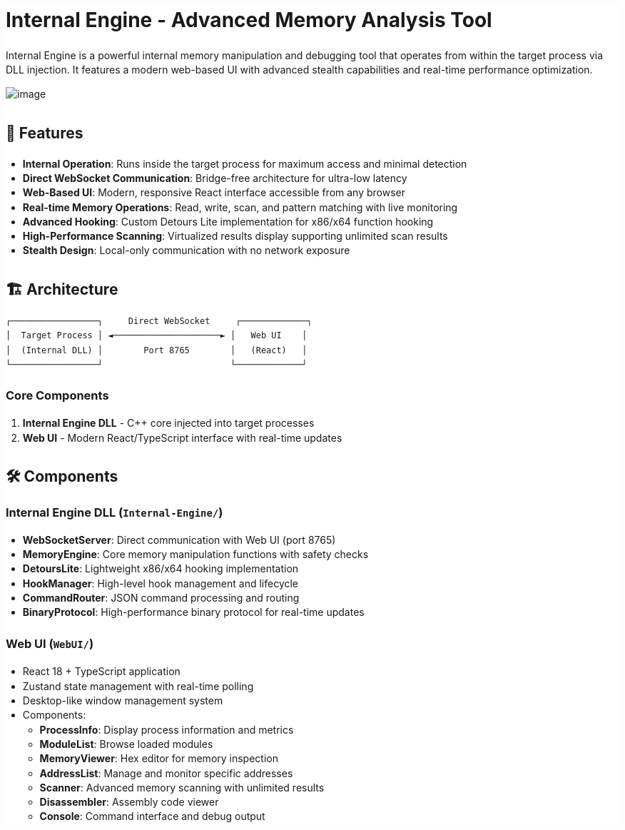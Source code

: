 # Internal Engine - Advanced Memory Analysis Tool

Internal Engine is a powerful internal memory manipulation and debugging tool that operates from within the target process via DLL injection. It features a modern web-based UI with advanced stealth capabilities and real-time performance optimization.

![image](https://github.com/user-attachments/assets/de1c455f-1e82-45cd-8932-3b03647f2ab9)

## 🚀 Features

- **Internal Operation**: Runs inside the target process for maximum access and minimal detection
- **Direct WebSocket Communication**: Bridge-free architecture for ultra-low latency
- **Web-Based UI**: Modern, responsive React interface accessible from any browser
- **Real-time Memory Operations**: Read, write, scan, and pattern matching with live monitoring
- **Advanced Hooking**: Custom Detours Lite implementation for x86/x64 function hooking
- **High-Performance Scanning**: Virtualized results display supporting unlimited scan results
- **Stealth Design**: Local-only communication with no network exposure

## 🏗️ Architecture

```
┌─────────────────┐     Direct WebSocket     ┌─────────────┐
│  Target Process │ ◄─────────────────────► │   Web UI    │
│  (Internal DLL) │        Port 8765        │   (React)   │
└─────────────────┘                         └─────────────┘
```

### Core Components

1. **Internal Engine DLL** - C++ core injected into target processes
2. **Web UI** - Modern React/TypeScript interface with real-time updates

## 🛠️ Components

### Internal Engine DLL (`Internal-Engine/`)
- **WebSocketServer**: Direct communication with Web UI (port 8765)
- **MemoryEngine**: Core memory manipulation functions with safety checks
- **DetoursLite**: Lightweight x86/x64 hooking implementation
- **HookManager**: High-level hook management and lifecycle
- **CommandRouter**: JSON command processing and routing
- **BinaryProtocol**: High-performance binary protocol for real-time updates

### Web UI (`WebUI/`)
- React 18 + TypeScript application
- Zustand state management with real-time polling
- Desktop-like window management system
- Components:
  - **ProcessInfo**: Display process information and metrics
  - **ModuleList**: Browse loaded modules
  - **MemoryViewer**: Hex editor for memory inspection
  - **AddressList**: Manage and monitor specific addresses
  - **Scanner**: Advanced memory scanning with unlimited results
  - **Disassembler**: Assembly code viewer
  - **Console**: Command interface and debug output

